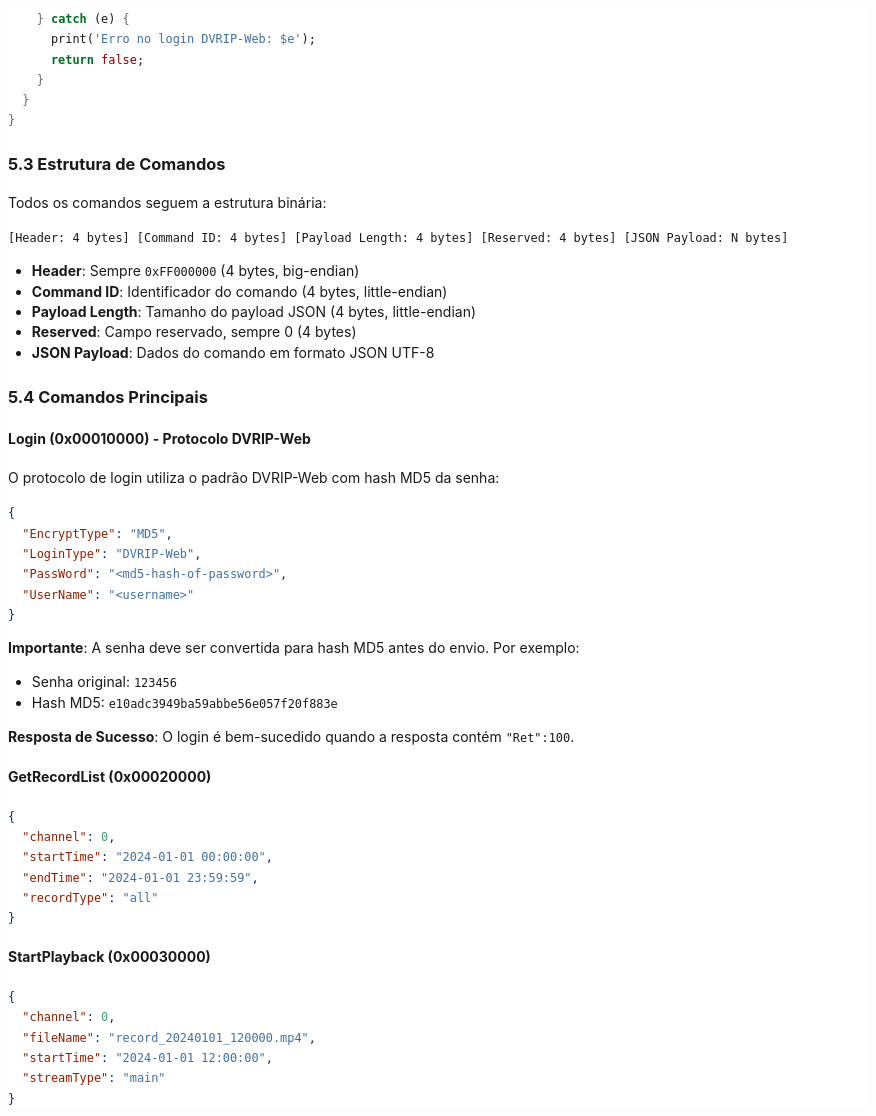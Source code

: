 ```dart
    } catch (e) {
      print('Erro no login DVRIP-Web: $e');
      return false;
    }
  }
}
```

### 5.3 Estrutura de Comandos

Todos os comandos seguem a estrutura binária:

```
[Header: 4 bytes] [Command ID: 4 bytes] [Payload Length: 4 bytes] [Reserved: 4 bytes] [JSON Payload: N bytes]
```

- **Header**: Sempre `0xFF000000` (4 bytes, big-endian)
- **Command ID**: Identificador do comando (4 bytes, little-endian)
- **Payload Length**: Tamanho do payload JSON (4 bytes, little-endian)
- **Reserved**: Campo reservado, sempre 0 (4 bytes)
- **JSON Payload**: Dados do comando em formato JSON UTF-8

### 5.4 Comandos Principais

#### Login (0x00010000) - Protocolo DVRIP-Web

O protocolo de login utiliza o padrão DVRIP-Web com hash MD5 da senha:

```json
{
  "EncryptType": "MD5",
  "LoginType": "DVRIP-Web",
  "PassWord": "<md5-hash-of-password>",
  "UserName": "<username>"
}
```

**Importante**: A senha deve ser convertida para hash MD5 antes do envio. Por exemplo:
- Senha original: `123456`
- Hash MD5: `e10adc3949ba59abbe56e057f20f883e`

**Resposta de Sucesso**: O login é bem-sucedido quando a resposta contém `"Ret":100`.

#### GetRecordList (0x00020000)
```json
{
  "channel": 0,
  "startTime": "2024-01-01 00:00:00",
  "endTime": "2024-01-01 23:59:59",
  "recordType": "all"
}
```

#### StartPlayback (0x00030000)
```json
{
  "channel": 0,
  "fileName": "record_20240101_120000.mp4",
  "startTime": "2024-01-01 12:00:00",
  "streamType": "main"
}
```
